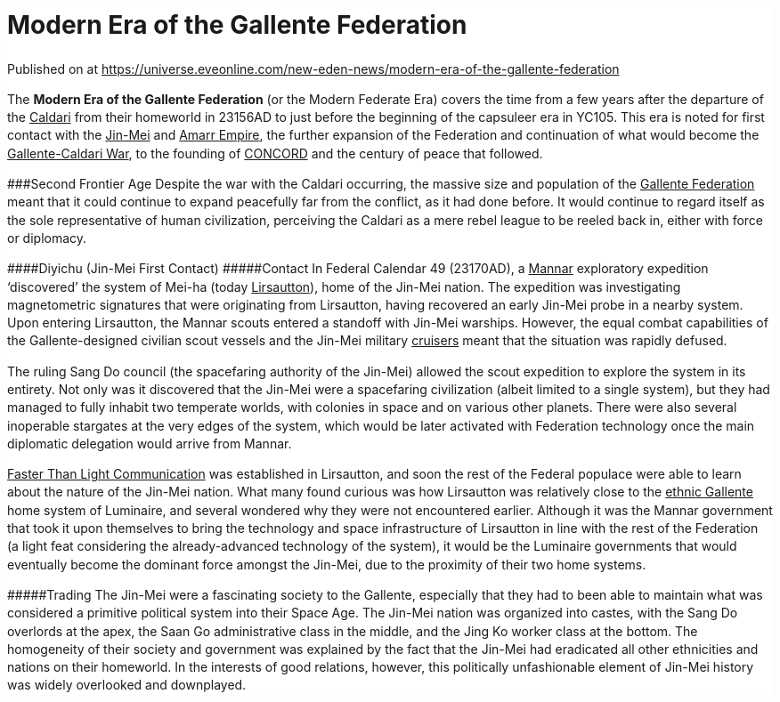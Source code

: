 # Modern Era of the Gallente Federation
Published on  at https://universe.eveonline.com/new-eden-news/modern-era-of-the-gallente-federation

The **Modern Era of the Gallente Federation** (or the Modern Federate Era) covers the time from a few years after the departure of the [Caldari](7unGNsrMFwIWXMMbrM2jfy) from their homeworld in 23156AD to just before the beginning of the capsuleer era in YC105. This era is noted for first contact with the [Jin-Mei](6SFvK45QIlCCCoNODY3gUB) and [Amarr Empire](6BPFRy27fN4LnYlIyzvEwo), the further expansion of the Federation and continuation of what would become the [Gallente-Caldari War](1ehjby0lOpdwMJf9CprPtV), to the founding of [CONCORD](5DPzMesjfj3XKshPWBUPWt) and the century of peace that followed.


###Second Frontier Age
Despite the war with the Caldari occurring, the massive size and population of the [Gallente Federation](4bufc5OaK80rlo20Pez6gK) meant that it could continue to expand peacefully far from the conflict, as it had done before. It would continue to regard itself as the sole representative of human civilization, perceiving the Caldari as a mere rebel league to be reeled back in, either with force or diplomacy.


####Diyichu (Jin-Mei First Contact)
#####Contact
In Federal Calendar 49 (23170AD), a [Mannar](4BaMCkOwYaPpd4ZMtEfEY) exploratory expedition ‘discovered’ the system of Mei-ha (today [Lirsautton](4vX2JFJxrnpRAKUN8ZAO2L)), home of the Jin-Mei nation. The expedition was investigating magnetometric signatures that were originating from Lirsautton, having recovered an early Jin-Mei probe in a nearby system. Upon entering Lirsautton, the Mannar scouts entered a standoff with Jin-Mei warships. However, the equal combat capabilities of the Gallente-designed civilian scout vessels and the Jin-Mei military [cruisers](3wE5sDRggwgYjiExdCRyL0) meant that the situation was rapidly defused.

The ruling Sang Do council (the spacefaring authority of the Jin-Mei) allowed the scout expedition to explore the system in its entirety. Not only was it discovered that the Jin-Mei were a spacefaring civilization (albeit limited to a single system), but they had managed to fully inhabit two temperate worlds, with colonies in space and on various other planets. There were also several inoperable stargates at the very edges of the system, which would be later activated with Federation technology once the main diplomatic delegation would arrive from Mannar.

[Faster Than Light Communication](7Eqc0yOgUoUswOop0Q2uMQ) was established in Lirsautton, and soon the rest of the Federal populace were able to learn about the nature of the Jin-Mei nation. What many found curious was how Lirsautton was relatively close to the [ethnic Gallente](3V8a3iCXmTydxJIORMLTtM) home system of Luminaire, and several wondered why they were not encountered earlier. Although it was the Mannar government that took it upon themselves to bring the technology and space infrastructure of Lirsautton in line with the rest of the Federation (a light feat considering the already-advanced technology of the system), it would be the Luminaire governments that would eventually become the dominant force amongst the Jin-Mei, due to the proximity of their two home systems.


#####Trading
The Jin-Mei were a fascinating society to the Gallente, especially that they had to been able to maintain what was considered a primitive political system into their Space Age. The Jin-Mei nation was organized into castes, with the Sang Do overlords at the apex, the Saan Go administrative class in the middle, and the Jing Ko worker class at the bottom. The homogeneity of their society and government was explained by the fact that the Jin-Mei had eradicated all other ethnicities and nations on their homeworld. In the interests of good relations, however, this politically unfashionable element of Jin-Mei history was widely overlooked and downplayed.
